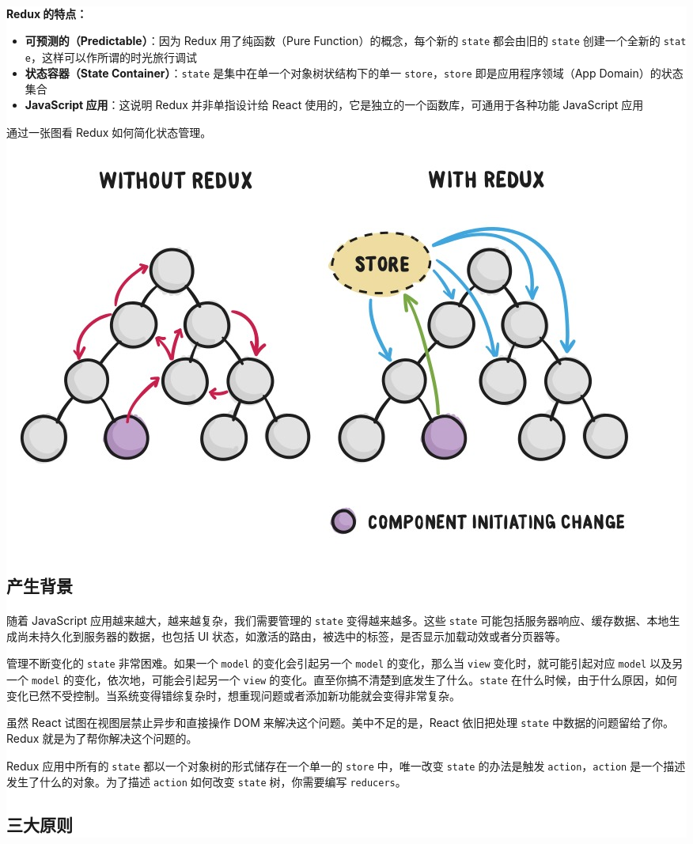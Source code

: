 

**Redux 的特点：**

- **可预测的（Predictable）**：因为 Redux 用了纯函数（Pure Function）的概念，每个新的 `state` 都会由旧的 `state` 创建一个全新的 `state`，这样可以作所谓的时光旅行调试
- **状态容器（State Container）**：`state` 是集中在单一个对象树状结构下的单一 `store`，`store` 即是应用程序领域（App Domain）的状态集合
- **JavaScript 应用**：这说明 Redux 并非单指设计给 React 使用的，它是独立的一个函数库，可通用于各种功能 JavaScript 应用

通过一张图看 Redux 如何简化状态管理。

![Redux State](./assets/redux_1.08baae2d.jpg)

## 产生背景

随着 JavaScript 应用越来越大，越来越复杂，我们需要管理的 `state` 变得越来越多。这些 `state` 可能包括服务器响应、缓存数据、本地生成尚未持久化到服务器的数据，也包括 UI 状态，如激活的路由，被选中的标签，是否显示加载动效或者分页器等。

管理不断变化的 `state` 非常困难。如果一个 `model` 的变化会引起另一个 `model` 的变化，那么当 `view` 变化时，就可能引起对应 `model` 以及另一个 `model` 的变化，依次地，可能会引起另一个 `view` 的变化。直至你搞不清楚到底发生了什么。`state` 在什么时候，由于什么原因，如何变化已然不受控制。当系统变得错综复杂时，想重现问题或者添加新功能就会变得非常复杂。

虽然 React 试图在视图层禁止异步和直接操作 DOM 来解决这个问题。美中不足的是，React 依旧把处理 `state` 中数据的问题留给了你。Redux 就是为了帮你解决这个问题的。

Redux 应用中所有的 `state` 都以一个对象树的形式储存在一个单一的 `store` 中，唯一改变 `state` 的办法是触发 `action`，`action` 是一个描述发生了什么的对象。为了描述 `action` 如何改变 `state` 树，你需要编写 `reducers`。

## 三大原则
